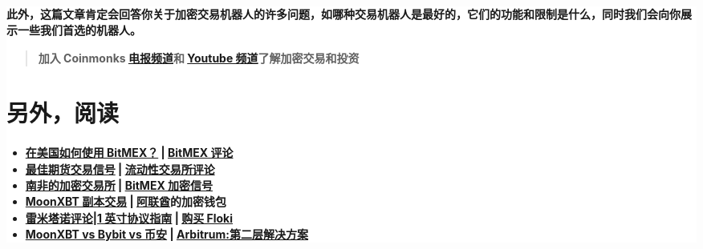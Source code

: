 ****此外，这篇文章肯定会回答你关于加密交易机器人的许多问题，如哪种交易机器人是最好的，它们的功能和限制是什么，同时我们会向你展示一些我们首选的机器人。****

> ****加入 Coinmonks [电报频道](https://t.me/coincodecap)和 [Youtube 频道](https://www.youtube.com/c/coinmonks/videos)了解加密交易和投资****

# ****另外，阅读****

*   ****[在美国如何使用 BitMEX？](https://coincodecap.com/use-bitmex-in-usa) | [BitMEX 评论](https://coincodecap.com/bitmex-review)****
*   ****[最佳期货交易信号](https://coincodecap.com/futures-trading-signals) | [流动性交易所评论](https://coincodecap.com/liquid-exchange-review)****
*   ****[南非的加密交易所](https://coincodecap.com/crypto-exchanges-in-south-africa) | [BitMEX 加密信号](https://coincodecap.com/bitmex-crypto-signals)****
*   ****[MoonXBT 副本交易](https://coincodecap.com/moonxbt-copy-trading) | [阿联酋](https://coincodecap.com/crypto-wallets-in-uae)的加密钱包****
*   ****[雷米塔诺评论](https://coincodecap.com/remitano-review)|[1 英寸协议指南](https://coincodecap.com/1inch) | [购买 Floki](https://coincodecap.com/buy-floki-inu-token)****
*   ****[MoonXBT vs Bybit vs 币安](https://coincodecap.com/bybit-binance-moonxbt) | [Arbitrum:第二层解决方案](https://coincodecap.com/arbitrum)****